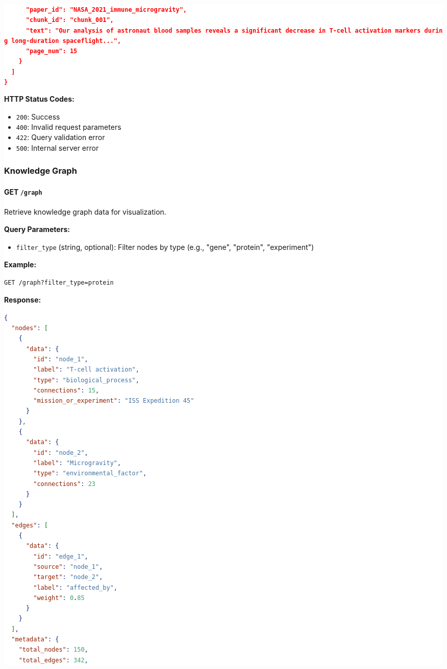```json
      "paper_id": "NASA_2021_immune_microgravity",
      "chunk_id": "chunk_001",
      "text": "Our analysis of astronaut blood samples reveals a significant decrease in T-cell activation markers during long-duration spaceflight...",
      "page_num": 15
    }
  ]
}
```

**HTTP Status Codes:**
- `200`: Success
- `400`: Invalid request parameters
- `422`: Query validation error
- `500`: Internal server error

### Knowledge Graph

#### GET `/graph`
Retrieve knowledge graph data for visualization.

**Query Parameters:**
- `filter_type` (string, optional): Filter nodes by type (e.g., "gene", "protein", "experiment")

**Example:**
```
GET /graph?filter_type=protein
```

**Response:**
```json
{
  "nodes": [
    {
      "data": {
        "id": "node_1",
        "label": "T-cell activation",
        "type": "biological_process",
        "connections": 15,
        "mission_or_experiment": "ISS Expedition 45"
      }
    },
    {
      "data": {
        "id": "node_2",
        "label": "Microgravity",
        "type": "environmental_factor",
        "connections": 23
      }
    }
  ],
  "edges": [
    {
      "data": {
        "id": "edge_1",
        "source": "node_1",
        "target": "node_2",
        "label": "affected_by",
        "weight": 0.85
      }
    }
  ],
  "metadata": {
    "total_nodes": 150,
    "total_edges": 342,
```